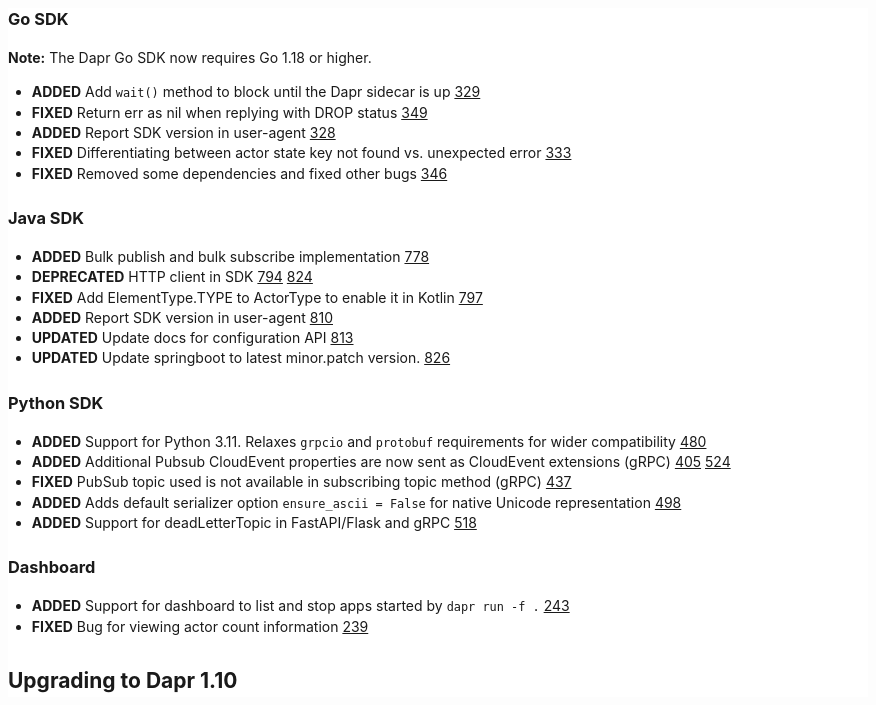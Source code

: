 ### Go SDK

**Note:** The Dapr Go SDK now requires Go 1.18 or higher.

- **ADDED** Add `wait()` method to block until the Dapr sidecar is up [329](https://github.com/liuxd6825/dapr-go-sdk/pull/329)
- **FIXED** Return err as nil when replying with DROP status [349](https://github.com/liuxd6825/dapr-go-sdk/pull/349)
- **ADDED** Report SDK version in user-agent [328](https://github.com/liuxd6825/dapr-go-sdk/pull/328)
- **FIXED** Differentiating between actor state key not found vs. unexpected error [333](https://github.com/liuxd6825/dapr-go-sdk/pull/333)
- **FIXED** Removed some dependencies and fixed other bugs [346](https://github.com/liuxd6825/dapr-go-sdk/pull/346)

### Java SDK

- **ADDED** Bulk publish and bulk subscribe implementation [778](https://github.com/liuxd6825/java-sdk/issues/778)
- **DEPRECATED** HTTP client in SDK [794](https://github.com/liuxd6825/java-sdk/issues/794) [824](https://github.com/liuxd6825/java-sdk/pull/824)
- **FIXED** Add ElementType.TYPE to ActorType to enable it in Kotlin [797](https://github.com/liuxd6825/java-sdk/issues/797)
- **ADDED** Report SDK version in user-agent [810](https://github.com/liuxd6825/java-sdk/pull/810)
- **UPDATED** Update docs for configuration API [813](https://github.com/liuxd6825/java-sdk/pull/813)
- **UPDATED** Update springboot to latest minor.patch version. [826](https://github.com/liuxd6825/java-sdk/pull/826)

### Python SDK

- **ADDED** Support for Python 3.11. Relaxes `grpcio` and `protobuf` requirements for wider compatibility [480](https://github.com/liuxd6825/python-sdk/pull/480)
- **ADDED** Additional Pubsub CloudEvent properties are now sent as CloudEvent extensions (gRPC) [405](https://github.com/liuxd6825/python-sdk/issues/405) [524](https://github.com/liuxd6825/python-sdk/pull/524)
- **FIXED** PubSub topic used is not available in subscribing topic method (gRPC) [437](https://github.com/liuxd6825/python-sdk/issues/437)
- **ADDED** Adds default serializer option `ensure_ascii = False` for native Unicode representation [498](https://github.com/liuxd6825/python-sdk/pull/498)
- **ADDED** Support for deadLetterTopic in FastAPI/Flask and gRPC [518](https://github.com/liuxd6825/python-sdk/issues/518)

### Dashboard

- **ADDED** Support for dashboard to list and stop apps started by `dapr run -f .` [243](https://github.com/liuxd6825/dashboard/pull/243)
- **FIXED** Bug for viewing actor count information [239](https://github.com/liuxd6825/dashboard/pull/239)

## Upgrading to Dapr 1.10
